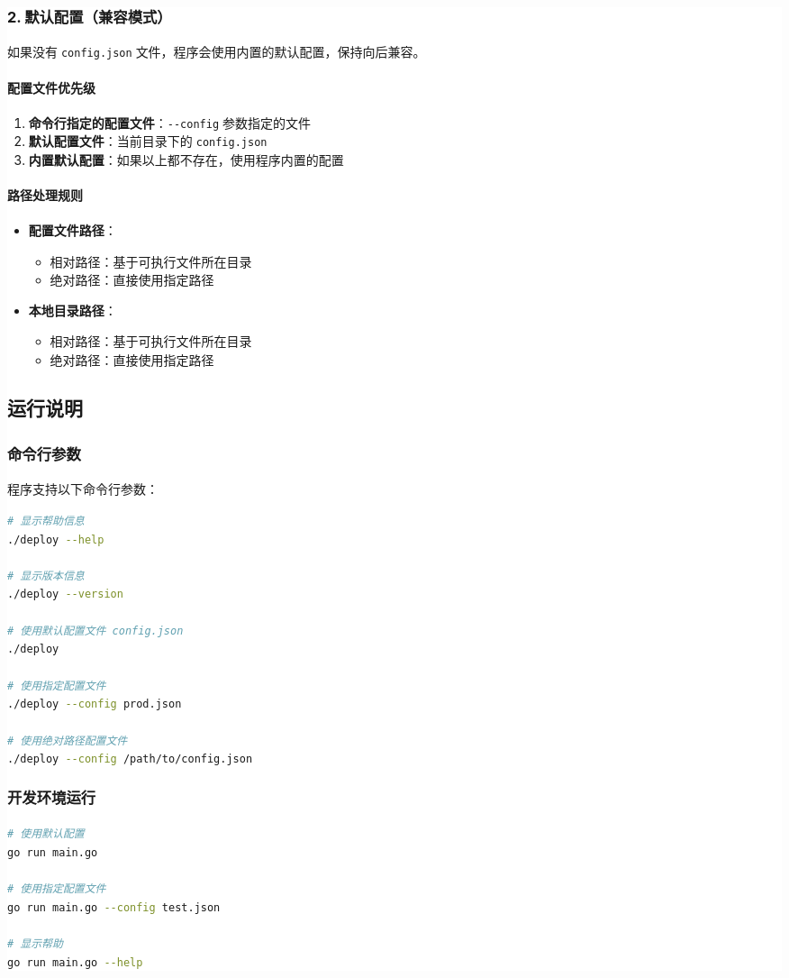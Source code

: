 ### 2. 默认配置（兼容模式）

如果没有 `config.json` 文件，程序会使用内置的默认配置，保持向后兼容。

#### 配置文件优先级

1. **命令行指定的配置文件**：`--config` 参数指定的文件
2. **默认配置文件**：当前目录下的 `config.json`
3. **内置默认配置**：如果以上都不存在，使用程序内置的配置

#### 路径处理规则

- **配置文件路径**：

  - 相对路径：基于可执行文件所在目录
  - 绝对路径：直接使用指定路径
- **本地目录路径**：

  - 相对路径：基于可执行文件所在目录
  - 绝对路径：直接使用指定路径

## 运行说明

### 命令行参数

程序支持以下命令行参数：

```bash
# 显示帮助信息
./deploy --help

# 显示版本信息  
./deploy --version

# 使用默认配置文件 config.json
./deploy

# 使用指定配置文件
./deploy --config prod.json

# 使用绝对路径配置文件
./deploy --config /path/to/config.json
```

### 开发环境运行

```bash
# 使用默认配置
go run main.go

# 使用指定配置文件
go run main.go --config test.json

# 显示帮助
go run main.go --help
```
